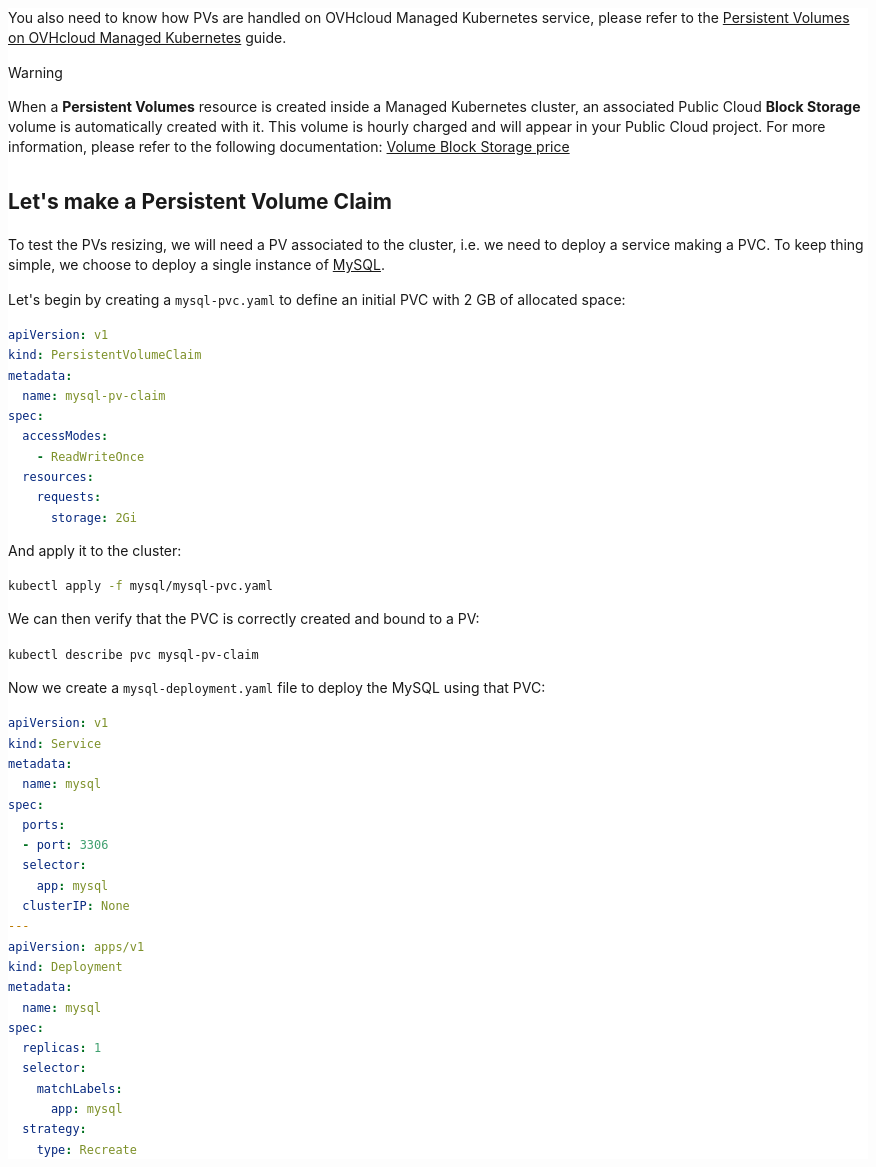 You also need to know how PVs are handled on OVHcloud Managed Kubernetes service, please refer to the [Persistent Volumes on OVHcloud Managed Kubernetes](../ovh-kubernetes-persistent-volumes/) guide.

> [!warning]
> When a __Persistent Volumes__ resource is created inside a Managed Kubernetes cluster, an associated Public Cloud __Block Storage__ volume is automatically created with it.
> This volume is hourly charged and will appear in your Public Cloud project. For more information, please refer to the following documentation: [Volume Block Storage price](https://www.ovhcloud.com/fr-ca/public-cloud/prices/#storage)
> 
## Let's make a Persistent Volume Claim

To test the PVs resizing, we will need a PV associated to the cluster, i.e. we need to deploy a service making a PVC. To keep thing simple, we choose to deploy a single instance of [MySQL](https://www.mysql.com/).

Let's begin by creating a `mysql-pvc.yaml` to define an initial PVC with 2 GB of allocated space:

```yaml
apiVersion: v1
kind: PersistentVolumeClaim
metadata:
  name: mysql-pv-claim
spec:
  accessModes:
    - ReadWriteOnce
  resources:
    requests:
      storage: 2Gi
```

And apply it to the cluster:

```bash
kubectl apply -f mysql/mysql-pvc.yaml
```

We can then verify that the PVC is correctly created and bound to a PV:

```bash
kubectl describe pvc mysql-pv-claim
```

Now we create a `mysql-deployment.yaml` file to deploy the MySQL using that PVC:

```yaml
apiVersion: v1
kind: Service
metadata:
  name: mysql
spec:
  ports:
  - port: 3306
  selector:
    app: mysql
  clusterIP: None
---
apiVersion: apps/v1
kind: Deployment
metadata:
  name: mysql
spec:
  replicas: 1
  selector:
    matchLabels:
      app: mysql
  strategy:
    type: Recreate
```